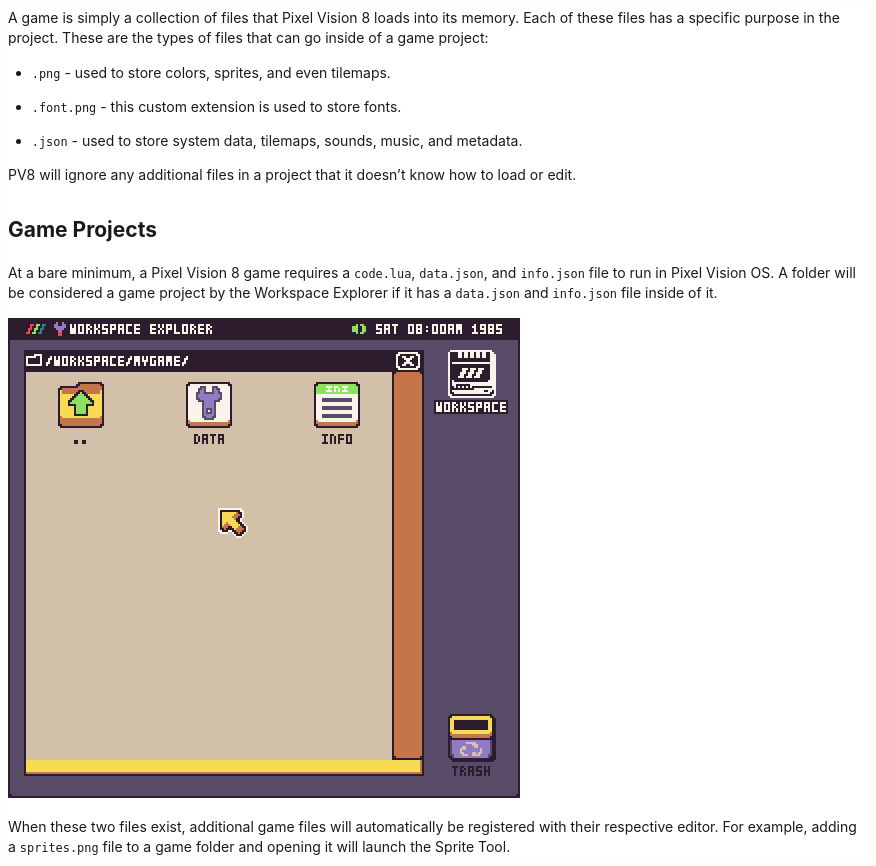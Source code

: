 A game is simply a collection of files that Pixel Vision 8 loads into its memory. Each of these files has a specific purpose in the project. These are the types of files that can go inside of a game project:

* `.png` - used to store colors, sprites, and even tilemaps.

* `.font.png` - this custom extension is used to store fonts.

* `.json` - used to store system data, tilemaps, sounds, music, and metadata.

PV8 will ignore any additional files in a project that it doesn’t know how to load or edit.

## Game Projects

At a bare minimum, a Pixel Vision 8 game requires a `code.lua`, `data.json`, and `info.json` file to run in Pixel Vision OS. A folder will be considered a game project by the Workspace Explorer if it has a `data.json` and `info.json` file inside of it. 

![image alt text](images/InsideAGameProjectLua_image_0.png)

When these two files exist, additional game files will automatically be registered with their respective editor. For example, adding a `sprites.png` file to a game folder and opening it will launch the Sprite Tool.
